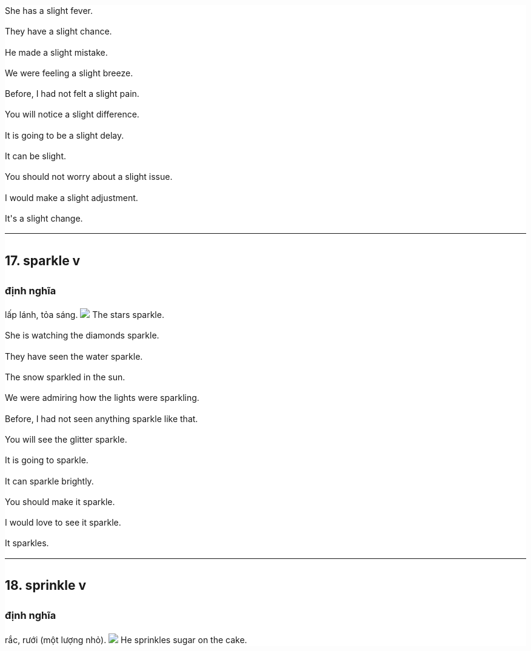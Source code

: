She has a slight fever.

They have a slight chance.

He made a slight mistake.

We were feeling a slight breeze.

Before, I had not felt a slight pain.

You will notice a slight difference.

It is going to be a slight delay.

It can be slight.

You should not worry about a slight issue.

I would make a slight adjustment.

It's a slight change.

------------

## 17. sparkle v
### định nghĩa
lấp lánh, tỏa sáng.
![](eew-4-14/17.png)
The stars sparkle.

She is watching the diamonds sparkle.

They have seen the water sparkle.

The snow sparkled in the sun.

We were admiring how the lights were sparkling.

Before, I had not seen anything sparkle like that.

You will see the glitter sparkle.

It is going to sparkle.

It can sparkle brightly.

You should make it sparkle.

I would love to see it sparkle.

It sparkles.

------------

## 18. sprinkle v
### định nghĩa
rắc, rưới (một lượng nhỏ).
![](eew-4-14/18.png)
He sprinkles sugar on the cake.
